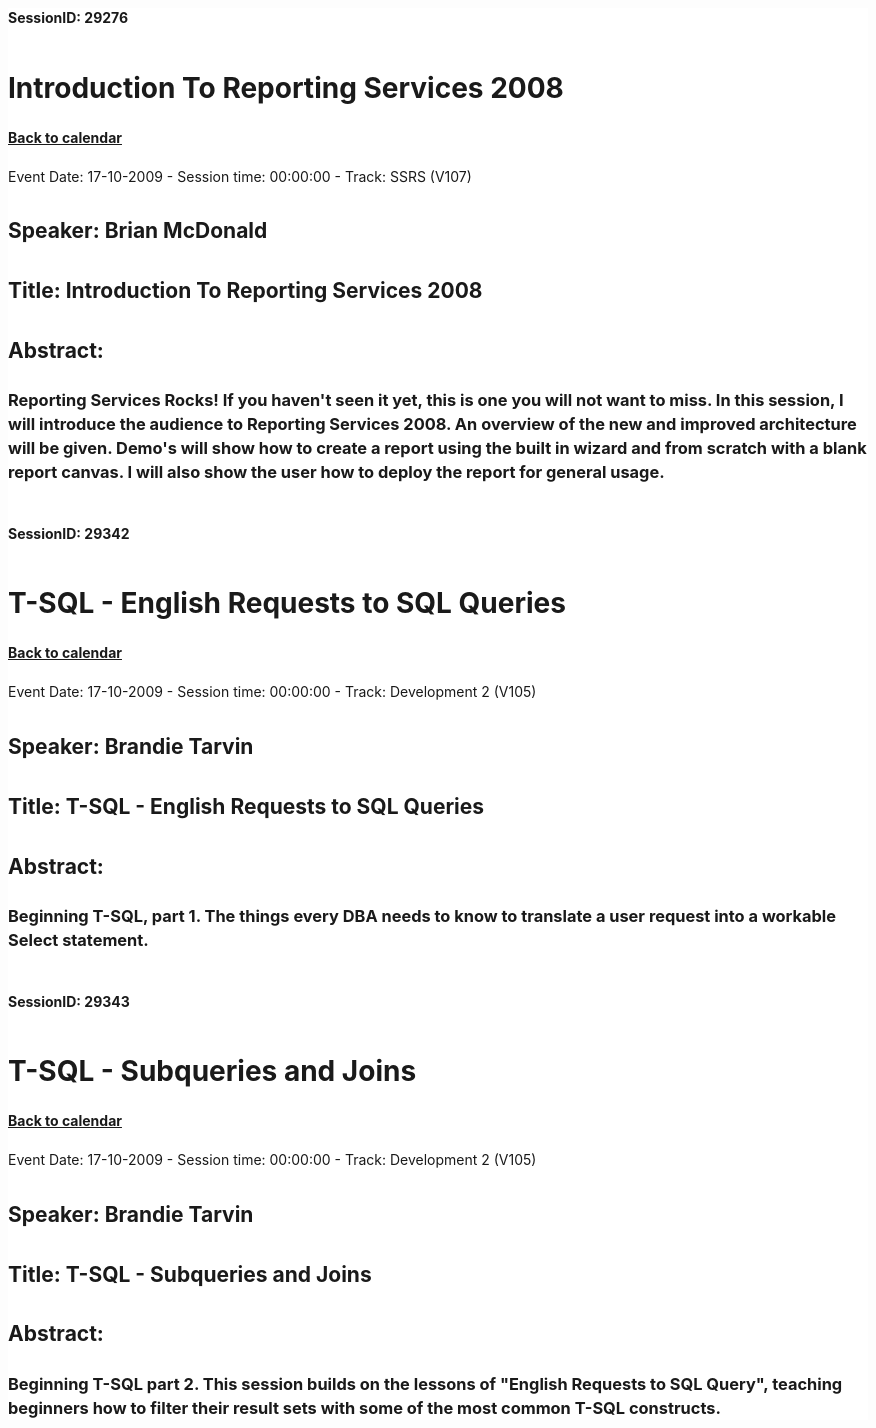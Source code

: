 #  
#### SessionID: 29276
# Introduction To Reporting Services 2008
#### [Back to calendar](#SQLSaturday-#21-Orlando-2009)
Event Date: 17-10-2009 - Session time: 00:00:00 - Track: SSRS (V107)
## Speaker: Brian McDonald
## Title: Introduction To Reporting Services 2008
## Abstract:
### Reporting Services Rocks! If you haven't seen it yet, this is one you will not want to miss. In this session, I will introduce the audience to Reporting Services 2008. An overview of the new and improved architecture will be given. Demo's will show how to create a report using the built in wizard and from scratch with a blank report canvas. I will also show the user how to deploy the report for general usage.
#  
#### SessionID: 29342
# T-SQL - English Requests to SQL Queries
#### [Back to calendar](#SQLSaturday-#21-Orlando-2009)
Event Date: 17-10-2009 - Session time: 00:00:00 - Track: Development 2 (V105)
## Speaker: Brandie Tarvin
## Title: T-SQL - English Requests to SQL Queries
## Abstract:
### Beginning T-SQL, part 1. The things every DBA needs to know to translate a user request into a workable Select statement.

#  
#### SessionID: 29343
# T-SQL - Subqueries and Joins
#### [Back to calendar](#SQLSaturday-#21-Orlando-2009)
Event Date: 17-10-2009 - Session time: 00:00:00 - Track: Development 2 (V105)
## Speaker: Brandie Tarvin
## Title: T-SQL - Subqueries and Joins
## Abstract:
### Beginning T-SQL part 2. This session builds on the lessons of "English Requests to SQL Query", teaching beginners how to filter their result sets with some of the most common T-SQL constructs. 

